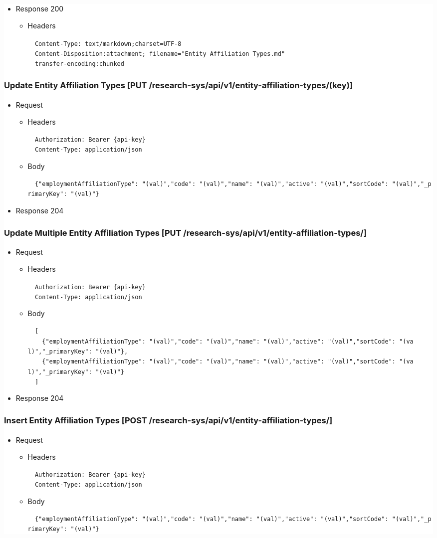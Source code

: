 + Response 200
    + Headers

            Content-Type: text/markdown;charset=UTF-8
            Content-Disposition:attachment; filename="Entity Affiliation Types.md"
            transfer-encoding:chunked
### Update Entity Affiliation Types [PUT /research-sys/api/v1/entity-affiliation-types/(key)]

+ Request

    + Headers

            Authorization: Bearer {api-key}   
            Content-Type: application/json

    + Body
    
            {"employmentAffiliationType": "(val)","code": "(val)","name": "(val)","active": "(val)","sortCode": "(val)","_primaryKey": "(val)"}
			
+ Response 204

### Update Multiple Entity Affiliation Types [PUT /research-sys/api/v1/entity-affiliation-types/]

+ Request

    + Headers

            Authorization: Bearer {api-key}   
            Content-Type: application/json

    + Body
    
            [
              {"employmentAffiliationType": "(val)","code": "(val)","name": "(val)","active": "(val)","sortCode": "(val)","_primaryKey": "(val)"},
              {"employmentAffiliationType": "(val)","code": "(val)","name": "(val)","active": "(val)","sortCode": "(val)","_primaryKey": "(val)"}
            ]
			
+ Response 204
### Insert Entity Affiliation Types [POST /research-sys/api/v1/entity-affiliation-types/]

+ Request

    + Headers

            Authorization: Bearer {api-key}   
            Content-Type: application/json

    + Body
    
            {"employmentAffiliationType": "(val)","code": "(val)","name": "(val)","active": "(val)","sortCode": "(val)","_primaryKey": "(val)"}
			